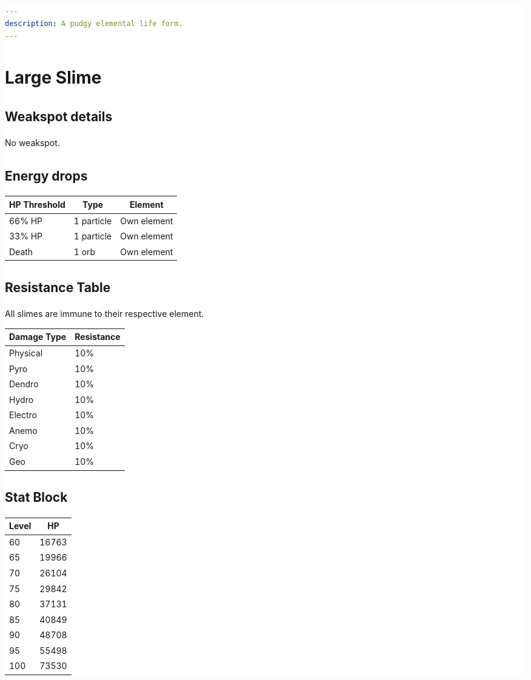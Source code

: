 ```yaml
---
description: A pudgy elemental life form.
---
```


# Large Slime

## Weakspot details

No weakspot.

## Energy drops

| HP Threshold | Type       | Element     |
| ------------ | ---------- | ----------- |
| 66% HP       | 1 particle | Own element |
| 33% HP       | 1 particle | Own element |
| Death        | 1 orb      | Own element |

## Resistance Table

All slimes are immune to their respective element.

| Damage Type | Resistance |
| ----------- | ---------- |
| Physical    | 10%        |
| Pyro        | 10%        |
| Dendro      | 10%        |
| Hydro       | 10%        |
| Electro     | 10%        |
| Anemo       | 10%        |
| Cryo        | 10%        |
| Geo         | 10%        |

## Stat Block

| Level | HP    |
| ----- | ----- |
| 60    | 16763 |
| 65    | 19966 |
| 70    | 26104 |
| 75    | 29842 |
| 80    | 37131 |
| 85    | 40849 |
| 90    | 48708 |
| 95    | 55498 |
| 100   | 73530 |
